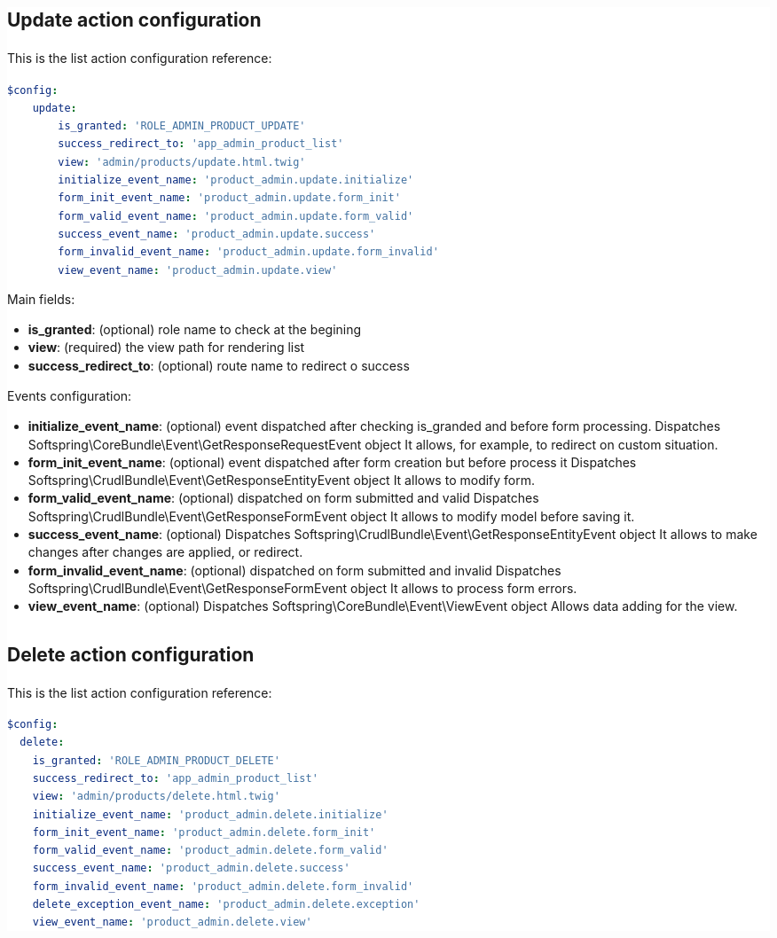 ## Update action configuration

This is the list action configuration reference:

```yaml
$config:
    update:
        is_granted: 'ROLE_ADMIN_PRODUCT_UPDATE'
        success_redirect_to: 'app_admin_product_list'
        view: 'admin/products/update.html.twig'
        initialize_event_name: 'product_admin.update.initialize'
        form_init_event_name: 'product_admin.update.form_init'
        form_valid_event_name: 'product_admin.update.form_valid'
        success_event_name: 'product_admin.update.success'
        form_invalid_event_name: 'product_admin.update.form_invalid'
        view_event_name: 'product_admin.update.view'
```

Main fields:

- **is_granted**: (optional) role name to check at the begining
- **view**: (required) the view path for rendering list
- **success_redirect_to**: (optional) route name to redirect o success

Events configuration:

- **initialize_event_name**: (optional) event dispatched after checking is_granded and before form processing.
  Dispatches Softspring\CoreBundle\Event\GetResponseRequestEvent object
  It allows, for example, to redirect on custom situation.
- **form_init_event_name**: (optional) event dispatched after form creation but before process it
  Dispatches Softspring\CrudlBundle\Event\GetResponseEntityEvent object
  It allows to modify form.
- **form_valid_event_name**: (optional) dispatched on form submitted and valid
  Dispatches Softspring\CrudlBundle\Event\GetResponseFormEvent object
  It allows to modify model before saving it.
- **success_event_name**: (optional)
  Dispatches Softspring\CrudlBundle\Event\GetResponseEntityEvent object
  It allows to make changes after changes are applied, or redirect.
- **form_invalid_event_name**: (optional) dispatched on form submitted and invalid
  Dispatches Softspring\CrudlBundle\Event\GetResponseFormEvent object
  It allows to process form errors.
- **view_event_name**: (optional)
  Dispatches Softspring\CoreBundle\Event\ViewEvent object
  Allows data adding for the view.

## Delete action configuration

This is the list action configuration reference:

```yaml
$config:
  delete:
    is_granted: 'ROLE_ADMIN_PRODUCT_DELETE'
    success_redirect_to: 'app_admin_product_list'
    view: 'admin/products/delete.html.twig'
    initialize_event_name: 'product_admin.delete.initialize'
    form_init_event_name: 'product_admin.delete.form_init'
    form_valid_event_name: 'product_admin.delete.form_valid'
    success_event_name: 'product_admin.delete.success'
    form_invalid_event_name: 'product_admin.delete.form_invalid'
    delete_exception_event_name: 'product_admin.delete.exception'
    view_event_name: 'product_admin.delete.view'
```
